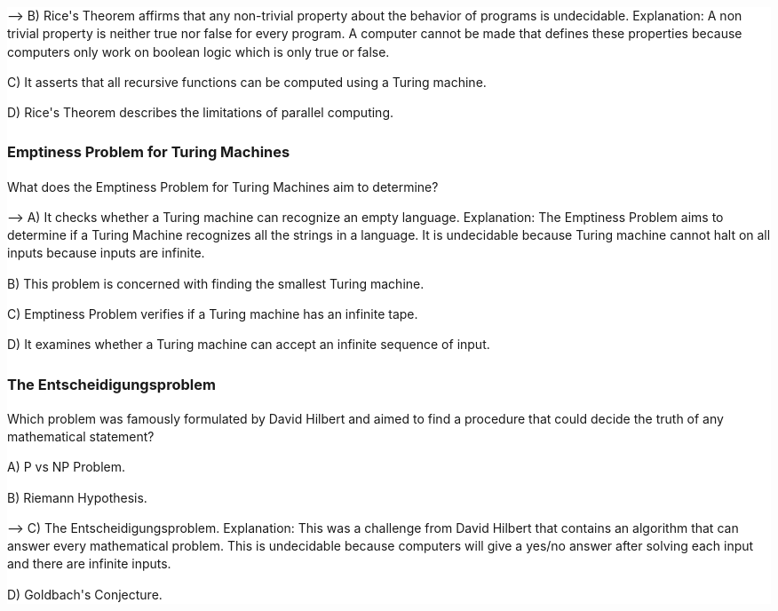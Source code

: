 --> B) Rice's Theorem affirms that any non-trivial property about the behavior of programs is undecidable.
Explanation: A non trivial property is neither true nor false for every program. A computer cannot be made that defines these properties because computers only work on boolean logic which is only true or false.

C) It asserts that all recursive functions can be computed using a Turing machine.

D) Rice's Theorem describes the limitations of parallel computing.

### Emptiness Problem for Turing Machines
What does the Emptiness Problem for Turing Machines aim to determine?

--> A) It checks whether a Turing machine can recognize an empty language.
Explanation: The Emptiness Problem aims to determine if a Turing Machine recognizes all the strings in a language. It is undecidable because Turing machine cannot halt on all inputs because inputs are infinite. 

B) This problem is concerned with finding the smallest Turing machine.

C) Emptiness Problem verifies if a Turing machine has an infinite tape.

D) It examines whether a Turing machine can accept an infinite sequence of input.

### The Entscheidigungsproblem
Which problem was famously formulated by David Hilbert and aimed to find a procedure that could decide the truth of any mathematical statement?

A) P vs NP Problem.

B) Riemann Hypothesis.

--> C) The Entscheidigungsproblem.
Explanation: This was a challenge from David Hilbert that contains an algorithm that can answer every mathematical problem. This is undecidable because computers will give a yes/no answer after solving each input and there are infinite inputs.

D) Goldbach's Conjecture.

